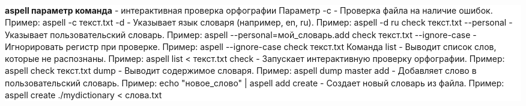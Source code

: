 
**aspell параметр команда** - интерактивная проверка орфографии
Параметр
	-c - Проверка файла на наличие ошибок.
		Пример:
			aspell -c текст.txt
	-d - Указывает язык словаря (например, en, ru).
		Пример:
			aspell -d ru check текст.txt
	--personal - Указывает пользовательский словарь.
		Пример:
			aspell --personal=мой_словарь.add check текст.txt
	--ignore-case - Игнорировать регистр при проверке.
		Пример:
			aspell --ignore-case check текст.txt
Команда
	list - Выводит список слов, которые не распознаны.
		Пример:
			aspell list < текст.txt
	check - Запускает интерактивную проверку орфографии.
		Пример:
			aspell check текст.txt
	dump - Выводит содержимое словаря.
		Пример:
			aspell dump master
	add - Добавляет слово в пользовательский словарь.
		Пример:
			echo "новое_слово" | aspell add
	create - Создает новый словарь из файла.
		Пример:
			aspell create ./mydictionary < слова.txt


